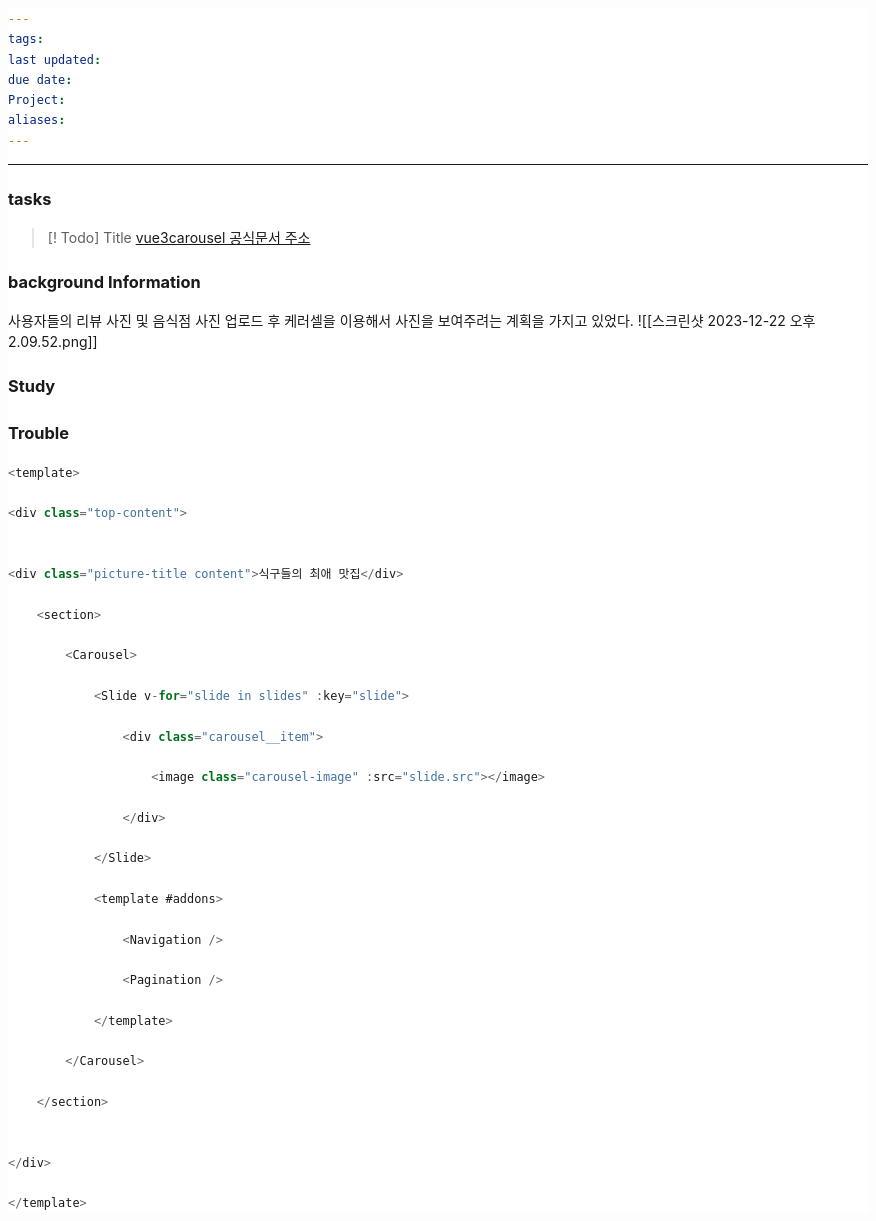 ```yaml
---
tags: 
last updated: 
due date: 
Project: 
aliases:
---
```

--- 
### tasks

> [! Todo] Title
> [vue3carousel 공식문서 주소](https://ismail9k.github.io/vue3-carousel/)

### background Information

사용자들의 리뷰 사진 및 음식점 사진 업로드 후 케러셀을 이용해서 사진을 보여주려는 계획을 가지고 있었다.
![[스크린샷 2023-12-22 오후 2.09.52.png]]
### Study



### Trouble

~~~javascript
<template>

<div class="top-content">
  

<div class="picture-title content">식구들의 최애 맛집</div>

	<section>
	
		<Carousel>
		
			<Slide v-for="slide in slides" :key="slide">
			
				<div class="carousel__item">
			
					<image class="carousel-image" :src="slide.src"></image>
			
				</div>
			
			</Slide>
			
			<template #addons>
			
				<Navigation />
				
				<Pagination />
			
			</template>
		
		</Carousel>
	
	</section>


</div>

</template>
~~~
